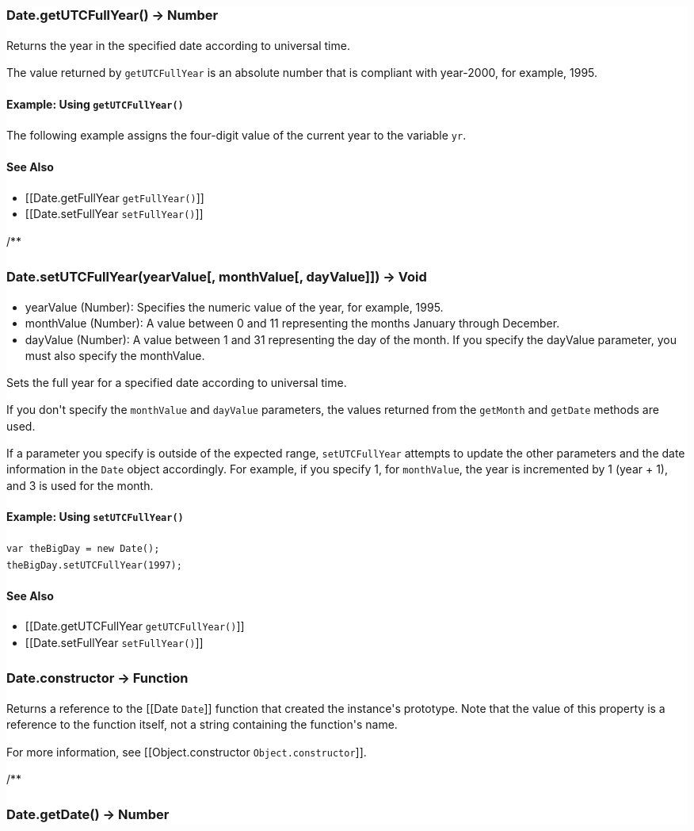 ### Date.getUTCFullYear() -> Number
	
Returns the year in the specified date according to universal time.

The value returned by `getUTCFullYear` is an absolute number that is compliant with year-2000, for example, 1995.

####  Example: Using `getUTCFullYear()` 

The following example assigns the four-digit value of the current year to the variable `yr`.
	
<script src='http://snippets.c9.io/github.com/c9/nodemanual.org-examples/js_doc/Date/date.getUTCFullYear.js?linestart=3&lineend=0&showlines=false' defer='defer'></script>

####  See Also 

* [[Date.getFullYear `getFullYear()`]]
* [[Date.setFullYear `setFullYear()`]]

 /**	
### Date.setUTCFullYear(yearValue[, monthValue[, dayValue]]) -> Void
- yearValue (Number): Specifies the numeric value of the year, for example, 1995. 
- monthValue  (Number): A value between 0 and 11 representing the months January through December. 
- dayValue  (Number):  A value between 1 and 31 representing the day of the month. If you specify the dayValue parameter, you must also specify the monthValue.

Sets the full year for a specified date according to universal time.

If you don't specify the `monthValue` and `dayValue` parameters, the values returned from the `getMonth` and `getDate` methods are used.

If a parameter you specify is outside of the expected range, `setUTCFullYear` attempts to update the other parameters and the date information in the `Date` object accordingly. For example, if you specify 1, for `monthValue`, the year is incremented by 1 (year + 1), and 3 is used for the month.

####  Example: Using `setUTCFullYear()` 
	
	var theBigDay = new Date();
	theBigDay.setUTCFullYear(1997);
	

####  See Also 

* [[Date.getUTCFullYear `getUTCFullYear()`]]
* [[Date.setFullYear `setFullYear()`]]
 
### Date.constructor -> Function

Returns a reference to the [[Date `Date`]] function that created the instance's prototype. Note that the value of this property is a reference to the function itself, not a string containing the function's name.

For more information, see [[Object.constructor `Object.constructor`]].


 /** 
### Date.getDate() -> Number
	